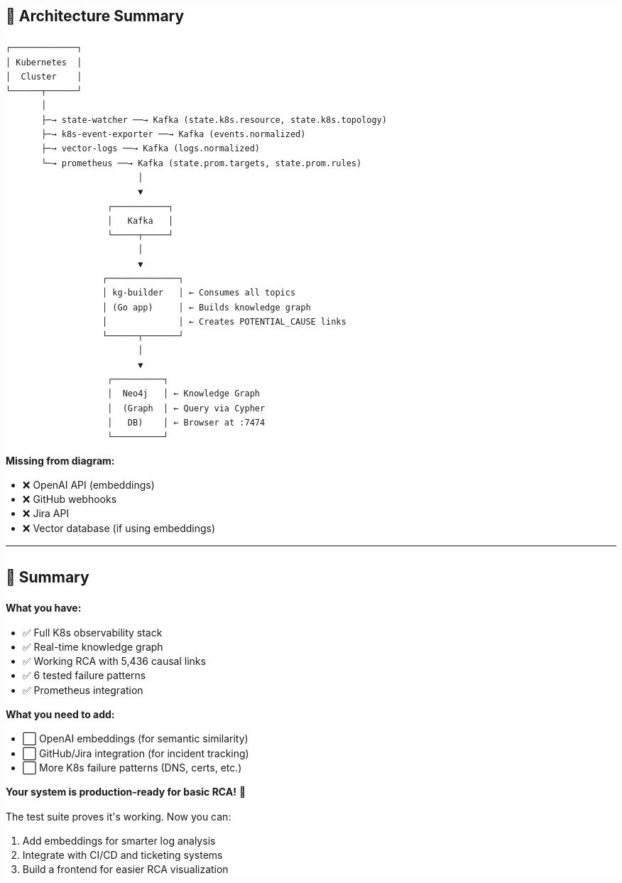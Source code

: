 
## 🔧 Architecture Summary

```
┌─────────────┐
│ Kubernetes  │
│  Cluster    │
└──────┬──────┘
       │
       ├─→ state-watcher ──→ Kafka (state.k8s.resource, state.k8s.topology)
       ├─→ k8s-event-exporter ──→ Kafka (events.normalized)
       ├─→ vector-logs ──→ Kafka (logs.normalized)
       └─→ prometheus ──→ Kafka (state.prom.targets, state.prom.rules)
                          │
                          ▼
                    ┌───────────┐
                    │   Kafka   │
                    └─────┬─────┘
                          │
                          ▼
                   ┌──────────────┐
                   │ kg-builder   │ ← Consumes all topics
                   │ (Go app)     │ ← Builds knowledge graph
                   │              │ ← Creates POTENTIAL_CAUSE links
                   └──────┬───────┘
                          │
                          ▼
                    ┌──────────┐
                    │  Neo4j   │ ← Knowledge Graph
                    │  (Graph  │ ← Query via Cypher
                    │   DB)    │ ← Browser at :7474
                    └──────────┘
```

**Missing from diagram:**
- ❌ OpenAI API (embeddings)
- ❌ GitHub webhooks
- ❌ Jira API
- ❌ Vector database (if using embeddings)

---

## 📝 Summary

**What you have:**
- ✅ Full K8s observability stack
- ✅ Real-time knowledge graph
- ✅ Working RCA with 5,436 causal links
- ✅ 6 tested failure patterns
- ✅ Prometheus integration

**What you need to add:**
- ⬜ OpenAI embeddings (for semantic similarity)
- ⬜ GitHub/Jira integration (for incident tracking)
- ⬜ More K8s failure patterns (DNS, certs, etc.)

**Your system is production-ready for basic RCA!** 🚀

The test suite proves it's working. Now you can:
1. Add embeddings for smarter log analysis
2. Integrate with CI/CD and ticketing systems
3. Build a frontend for easier RCA visualization

